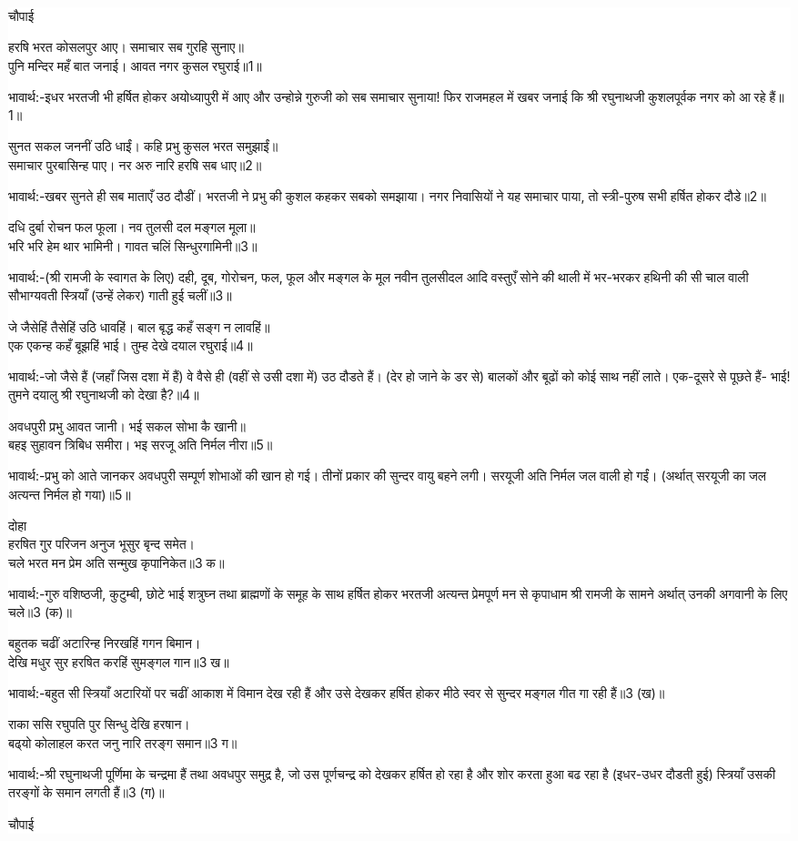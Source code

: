 

चौपाई  

हरषि भरत कोसलपुर आए। समाचार सब गुरहि सुनाए॥  
पुनि मन्दिर महँ बात जनाई। आवत नगर कुसल रघुराई॥1॥  

भावार्थ:-इधर भरतजी भी हर्षित होकर अयोध्यापुरी में आए और उन्होन्ने गुरुजी को सब समाचार सुनाया! फिर राजमहल में खबर जनाई कि श्री रघुनाथजी कुशलपूर्वक नगर को आ रहे हैं॥1॥  

सुनत सकल जननीं उठि धाईं। कहि प्रभु कुसल भरत समुझाईं॥  
समाचार पुरबासिन्ह पाए। नर अरु नारि हरषि सब धाए॥2॥  

भावार्थ:-खबर सुनते ही सब माताएँ उठ दौडीं। भरतजी ने प्रभु की कुशल कहकर सबको समझाया। नगर निवासियों ने यह समाचार पाया, तो स्त्री-पुरुष सभी हर्षित होकर दौडे॥2॥  

दधि दुर्बा रोचन फल फूला। नव तुलसी दल मङ्गल मूला॥  
भरि भरि हेम थार भामिनी। गावत चलिं सिन्धुरगामिनी॥3॥  

भावार्थ:-(श्री रामजी के स्वागत के लिए) दही, दूब, गोरोचन, फल, फूल और मङ्गल के मूल नवीन तुलसीदल आदि वस्तुएँ सोने की थाली में भर-भरकर हथिनी की सी चाल वाली सौभाग्यवती स्त्रियाँ (उन्हें लेकर) गाती हुई चलीं॥3॥  

जे जैसेहिं तैसेहिं उठि धावहिं। बाल बृद्ध कहँ सङ्ग न लावहिं॥  
एक एकन्ह कहँ बूझहिं भाई। तुम्ह देखे दयाल रघुराई॥4॥  

भावार्थ:-जो जैसे हैं (जहाँ जिस दशा में हैं) वे वैसे ही (वहीं से उसी दशा में) उठ दौडते हैं। (देर हो जाने के डर से) बालकों और बूढों को कोई साथ नहीं लाते। एक-दूसरे से पूछते हैं- भाई! तुमने दयालु श्री रघुनाथजी को देखा है?॥4॥  

अवधपुरी प्रभु आवत जानी। भई सकल सोभा कै खानी॥  
बहइ सुहावन त्रिबिध समीरा। भइ सरजू अति निर्मल नीरा॥5॥  

भावार्थ:-प्रभु को आते जानकर अवधपुरी सम्पूर्ण शोभाओं की खान हो गई। तीनों प्रकार की सुन्दर वायु बहने लगी। सरयूजी अति निर्मल जल वाली हो गईं। (अर्थात्‌ सरयूजी का जल अत्यन्त निर्मल हो गया)॥5॥  

दोहा  
हरषित गुर परिजन अनुज भूसुर बृन्द समेत।  
चले भरत मन प्रेम अति सन्मुख कृपानिकेत॥3 क॥  

भावार्थ:-गुरु वशिष्ठजी, कुटुम्बी, छोटे भाई शत्रुघ्न तथा ब्राह्मणों के समूह के साथ हर्षित होकर भरतजी अत्यन्त प्रेमपूर्ण मन से कृपाधाम श्री रामजी के सामने अर्थात्‌ उनकी अगवानी के लिए चले॥3 (क)॥  

बहुतक चढीं अटारिन्ह निरखहिं गगन बिमान।  
देखि मधुर सुर हरषित करहिं सुमङ्गल गान॥3 ख॥  

भावार्थ:-बहुत सी स्त्रियाँ अटारियों पर चढीं आकाश में विमान देख रही हैं और उसे देखकर हर्षित होकर मीठे स्वर से सुन्दर मङ्गल गीत गा रही हैं॥3 (ख)॥  

राका ससि रघुपति पुर सिन्धु देखि हरषान।  
बढ्‌यो कोलाहल करत जनु नारि तरङ्ग समान॥3 ग॥  

भावार्थ:-श्री रघुनाथजी पूर्णिमा के चन्द्रमा हैं तथा अवधपुर समुद्र है, जो उस पूर्णचन्द्र को देखकर हर्षित हो रहा है और शोर करता हुआ बढ रहा है (इधर-उधर दौडती हुई) स्त्रियाँ उसकी तरङ्गों के समान लगती हैं॥3 (ग)॥  




चौपाई  
